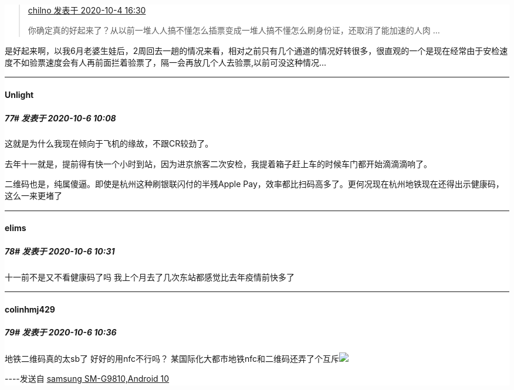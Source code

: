 

<blockquote><a href="httphttps://bbs.saraba1st.com/2b/forum.php?mod=redirect&amp;goto=findpost&amp;pid=48949270&amp;ptid=1963268" target="_blank">chilno 发表于 2020-10-4 16:30</a>

你确定真的好起来了？从以前一堆人人搞不懂怎么插票变成一堆人搞不懂怎么刷身份证，还取消了能加速的人肉 ...</blockquote>
是好起来啊，以我6月老婆生娃后，2周回去一趟的情况来看，相对之前只有几个通道的情况好转很多，很直观的一个是现在经常由于安检速度不如验票速度会有人再前面拦着验票了，隔一会再放几个人去验票,以前可没这种情况...







*****

####  Unlight  
##### 77#       发表于 2020-10-6 10:08




这就是为什么我现在倾向于飞机的缘故，不跟CR较劲了。

去年十一就是，提前得有快一个小时到站，因为进京旅客二次安检，我提着箱子赶上车的时候车门都开始滴滴滴响了。


二维码也是，纯属傻逼。即使是杭州这种刷银联闪付的半残Apple Pay，效率都比扫码高多了。更何况现在杭州地铁现在还得出示健康码，这么一来更堵了







*****

####  elims  
##### 78#       发表于 2020-10-6 10:31




十一前不是又不看健康码了吗 我上个月去了几次东站都感觉比去年疫情前快多了







*****

####  colinhmj429  
##### 79#       发表于 2020-10-6 10:36




地铁二维码真的太sb了
好好的用nfc不行吗？
某国际化大都市地铁nfc和二维码还弄了个互斥<img src="https://static.saraba1st.com/image/smiley/face2017/021.png" referrerpolicy="no-referrer">


----发送自 [samsung SM-G9810,Android 10](http://stage1.5j4m.com/?1.35)

